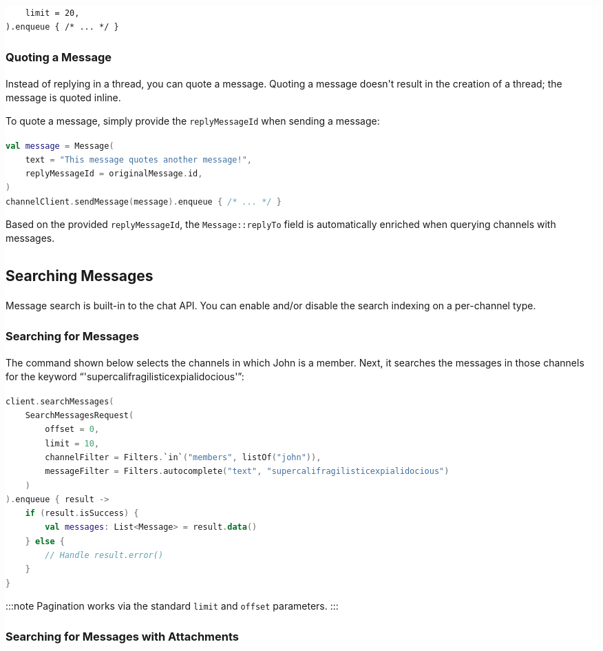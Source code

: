 ```
    limit = 20, 
).enqueue { /* ... */ }
```

### Quoting a Message

Instead of replying in a thread, you can quote a message. Quoting a message doesn't result in the creation of a thread; the message is quoted inline.

To quote a message, simply provide the `replyMessageId` when sending a message:

```kotlin
val message = Message( 
    text = "This message quotes another message!", 
    replyMessageId = originalMessage.id, 
) 
channelClient.sendMessage(message).enqueue { /* ... */ }
```

Based on the provided `replyMessageId`, the `Message::replyTo` field is automatically enriched when querying channels with messages.

## Searching Messages

Message search is built-in to the chat API. You can enable and/or disable the search indexing on a per-channel type. 

### Searching for Messages

The command shown below selects the channels in which John is a member. Next, it searches the messages in those channels for the keyword “'supercalifragilisticexpialidocious'”:

```kotlin
client.searchMessages( 
    SearchMessagesRequest( 
        offset = 0, 
        limit = 10, 
        channelFilter = Filters.`in`("members", listOf("john")), 
        messageFilter = Filters.autocomplete("text", "supercalifragilisticexpialidocious") 
    ) 
).enqueue { result -> 
    if (result.isSuccess) { 
        val messages: List<Message> = result.data() 
    } else { 
        // Handle result.error() 
    } 
}
```

:::note
Pagination works via the standard `limit` and `offset` parameters.
:::

### Searching for Messages with Attachments
